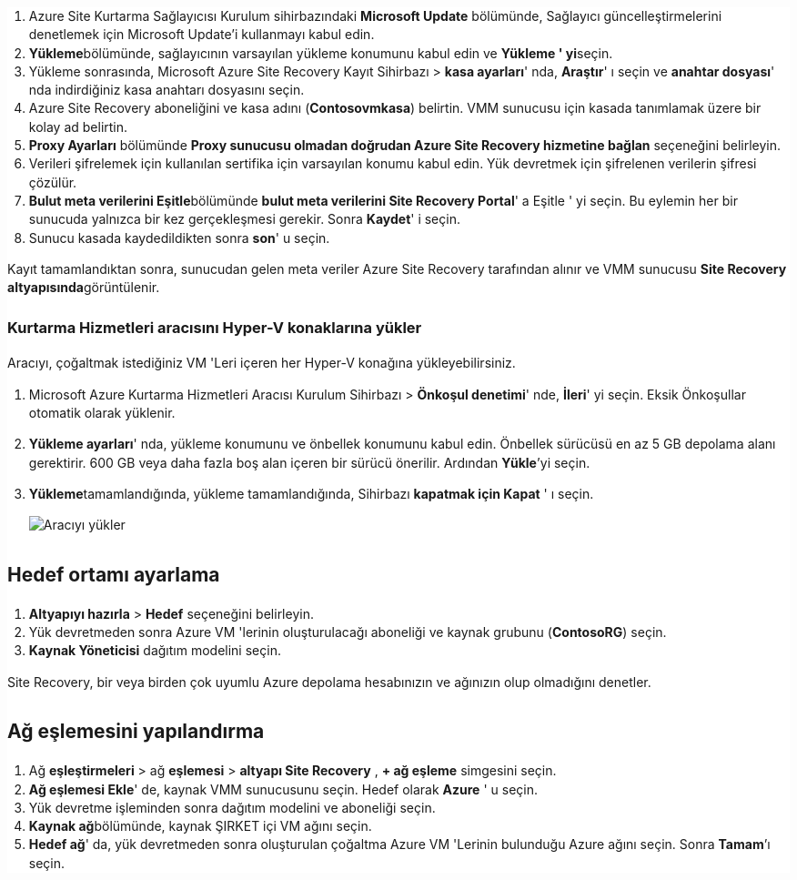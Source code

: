 1. Azure Site Kurtarma Sağlayıcısı Kurulum sihirbazındaki **Microsoft Update** bölümünde, Sağlayıcı güncelleştirmelerini denetlemek için Microsoft Update’i kullanmayı kabul edin.
2. **Yükleme**bölümünde, sağlayıcının varsayılan yükleme konumunu kabul edin ve **Yükleme ' yi**seçin.
3. Yükleme sonrasında, Microsoft Azure Site Recovery Kayıt Sihirbazı > **kasa ayarları**' nda, **Araştır**' ı seçin ve **anahtar dosyası**' nda indirdiğiniz kasa anahtarı dosyasını seçin.
4. Azure Site Recovery aboneliğini ve kasa adını (**Contosovmkasa**) belirtin. VMM sunucusu için kasada tanımlamak üzere bir kolay ad belirtin.
5. **Proxy Ayarları** bölümünde **Proxy sunucusu olmadan doğrudan Azure Site Recovery hizmetine bağlan** seçeneğini belirleyin.
6. Verileri şifrelemek için kullanılan sertifika için varsayılan konumu kabul edin. Yük devretmek için şifrelenen verilerin şifresi çözülür.
7. **Bulut meta verilerini Eşitle**bölümünde **bulut meta verilerini Site Recovery Portal**' a Eşitle ' yi seçin. Bu eylemin her bir sunucuda yalnızca bir kez gerçekleşmesi gerekir. Sonra **Kaydet**' i seçin.
8. Sunucu kasada kaydedildikten sonra **son**' u seçin.

Kayıt tamamlandıktan sonra, sunucudan gelen meta veriler Azure Site Recovery tarafından alınır ve VMM sunucusu **Site Recovery altyapısında**görüntülenir.

### <a name="install-the-recovery-services-agent-on-hyper-v-hosts"></a>Kurtarma Hizmetleri aracısını Hyper-V konaklarına yükler

Aracıyı, çoğaltmak istediğiniz VM 'Leri içeren her Hyper-V konağına yükleyebilirsiniz.

1. Microsoft Azure Kurtarma Hizmetleri Aracısı Kurulum Sihirbazı > **Önkoşul denetimi**' nde, **İleri**' yi seçin. Eksik Önkoşullar otomatik olarak yüklenir.
2. **Yükleme ayarları**' nda, yükleme konumunu ve önbellek konumunu kabul edin. Önbellek sürücüsü en az 5 GB depolama alanı gerektirir. 600 GB veya daha fazla boş alan içeren bir sürücü önerilir. Ardından **Yükle**’yi seçin.
3. **Yükleme**tamamlandığında, yükleme tamamlandığında, Sihirbazı **kapatmak için Kapat** ' ı seçin.

    ![Aracıyı yükler](./media/hyper-v-vmm-azure-tutorial/mars-install.png)

## <a name="set-up-the-target-environment"></a>Hedef ortamı ayarlama

1. **Altyapıyı hazırla** > **Hedef** seçeneğini belirleyin.
2. Yük devretmeden sonra Azure VM 'lerinin oluşturulacağı aboneliği ve kaynak grubunu (**ContosoRG**) seçin.
3. **Kaynak Yöneticisi** dağıtım modelini seçin.

Site Recovery, bir veya birden çok uyumlu Azure depolama hesabınızın ve ağınızın olup olmadığını denetler.

## <a name="configure-network-mapping"></a>Ağ eşlemesini yapılandırma

1. Ağ **eşleştirmeleri** > ağ **eşlemesi** > **altyapı Site Recovery** , **+ ağ eşleme** simgesini seçin.
2. **Ağ eşlemesi Ekle**' de, kaynak VMM sunucusunu seçin. Hedef olarak **Azure** ' u seçin.
3. Yük devretme işleminden sonra dağıtım modelini ve aboneliği seçin.
4. **Kaynak ağ**bölümünde, kaynak ŞIRKET içi VM ağını seçin.
5. **Hedef ağ**' da, yük devretmeden sonra oluşturulan çoğaltma Azure VM 'Lerinin bulunduğu Azure ağını seçin. Sonra **Tamam**’ı seçin.

